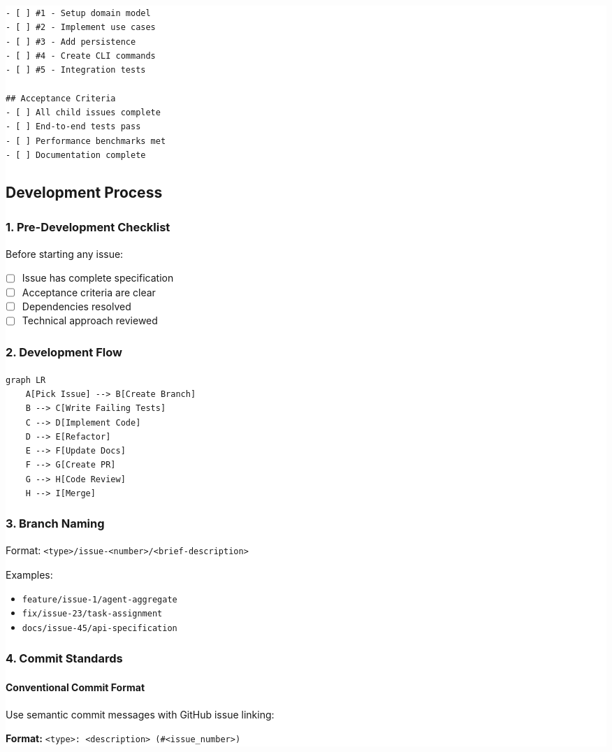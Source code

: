 ```
- [ ] #1 - Setup domain model
- [ ] #2 - Implement use cases
- [ ] #3 - Add persistence
- [ ] #4 - Create CLI commands
- [ ] #5 - Integration tests

## Acceptance Criteria
- [ ] All child issues complete
- [ ] End-to-end tests pass
- [ ] Performance benchmarks met
- [ ] Documentation complete
```

## Development Process

### 1. Pre-Development Checklist

Before starting any issue:
- [ ] Issue has complete specification
- [ ] Acceptance criteria are clear
- [ ] Dependencies resolved
- [ ] Technical approach reviewed

### 2. Development Flow

```mermaid
graph LR
    A[Pick Issue] --> B[Create Branch]
    B --> C[Write Failing Tests]
    C --> D[Implement Code]
    D --> E[Refactor]
    E --> F[Update Docs]
    F --> G[Create PR]
    G --> H[Code Review]
    H --> I[Merge]
```

### 3. Branch Naming

Format: `<type>/issue-<number>/<brief-description>`

Examples:
- `feature/issue-1/agent-aggregate`
- `fix/issue-23/task-assignment`
- `docs/issue-45/api-specification`

### 4. Commit Standards

#### Conventional Commit Format
Use semantic commit messages with GitHub issue linking:

**Format:** `<type>: <description> (#<issue_number>)`

